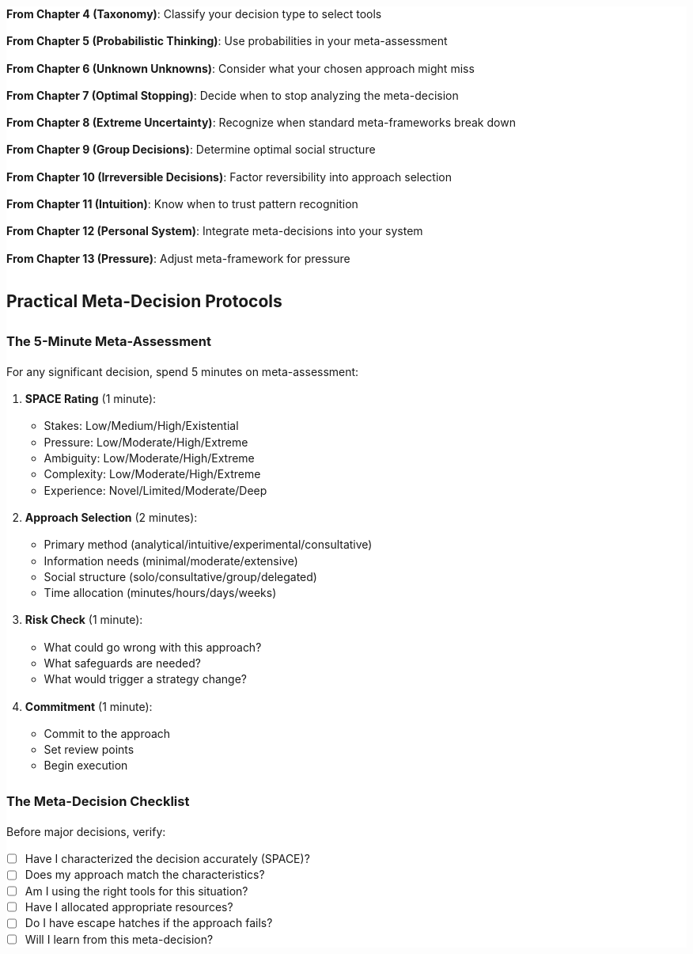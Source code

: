 **From Chapter 4 (Taxonomy)**: Classify your decision type to select tools

**From Chapter 5 (Probabilistic Thinking)**: Use probabilities in your meta-assessment

**From Chapter 6 (Unknown Unknowns)**: Consider what your chosen approach might miss

**From Chapter 7 (Optimal Stopping)**: Decide when to stop analyzing the meta-decision

**From Chapter 8 (Extreme Uncertainty)**: Recognize when standard meta-frameworks break down

**From Chapter 9 (Group Decisions)**: Determine optimal social structure

**From Chapter 10 (Irreversible Decisions)**: Factor reversibility into approach selection

**From Chapter 11 (Intuition)**: Know when to trust pattern recognition

**From Chapter 12 (Personal System)**: Integrate meta-decisions into your system

**From Chapter 13 (Pressure)**: Adjust meta-framework for pressure

## Practical Meta-Decision Protocols

### The 5-Minute Meta-Assessment

For any significant decision, spend 5 minutes on meta-assessment:

1. **SPACE Rating** (1 minute):
   - Stakes: Low/Medium/High/Existential
   - Pressure: Low/Moderate/High/Extreme
   - Ambiguity: Low/Moderate/High/Extreme
   - Complexity: Low/Moderate/High/Extreme
   - Experience: Novel/Limited/Moderate/Deep

2. **Approach Selection** (2 minutes):
   - Primary method (analytical/intuitive/experimental/consultative)
   - Information needs (minimal/moderate/extensive)
   - Social structure (solo/consultative/group/delegated)
   - Time allocation (minutes/hours/days/weeks)

3. **Risk Check** (1 minute):
   - What could go wrong with this approach?
   - What safeguards are needed?
   - What would trigger a strategy change?

4. **Commitment** (1 minute):
   - Commit to the approach
   - Set review points
   - Begin execution

### The Meta-Decision Checklist

Before major decisions, verify:

- [ ] Have I characterized the decision accurately (SPACE)?
- [ ] Does my approach match the characteristics?
- [ ] Am I using the right tools for this situation?
- [ ] Have I allocated appropriate resources?
- [ ] Do I have escape hatches if the approach fails?
- [ ] Will I learn from this meta-decision?
